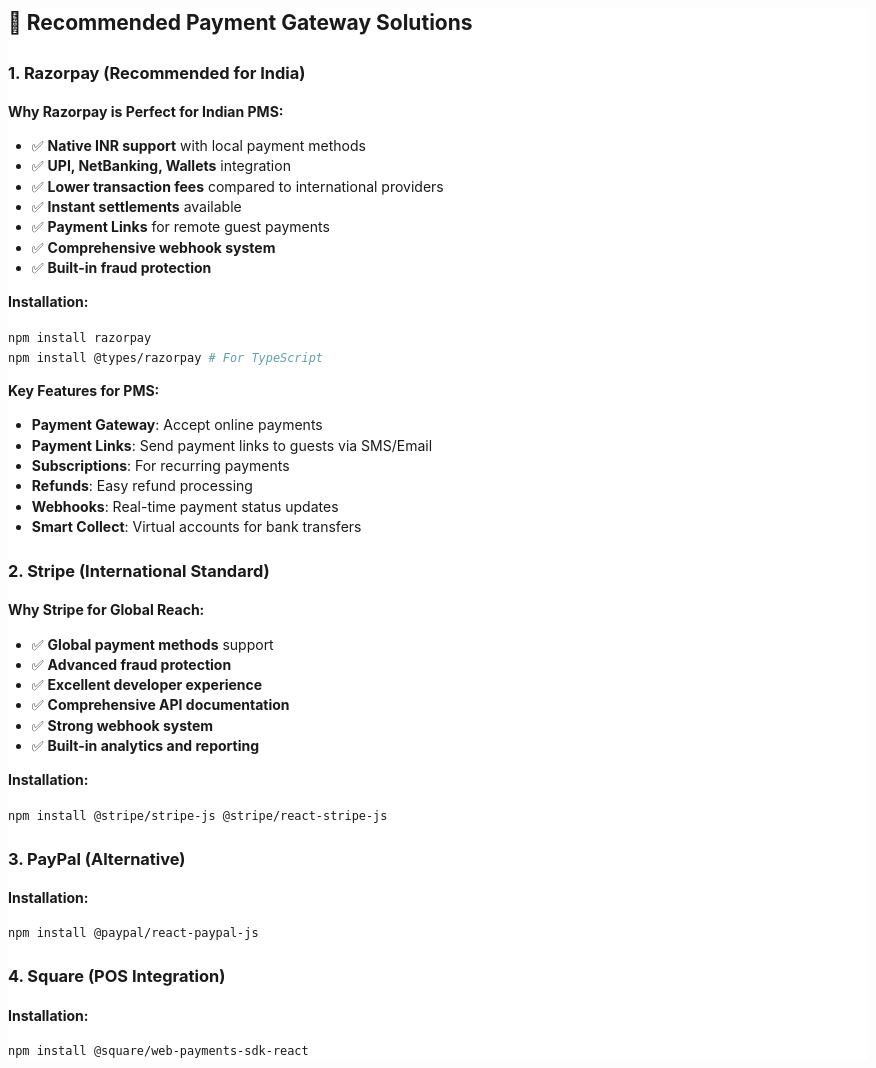 ## 🚀 Recommended Payment Gateway Solutions

### 1. **Razorpay (Recommended for India)**

**Why Razorpay is Perfect for Indian PMS:**
- ✅ **Native INR support** with local payment methods
- ✅ **UPI, NetBanking, Wallets** integration
- ✅ **Lower transaction fees** compared to international providers
- ✅ **Instant settlements** available
- ✅ **Payment Links** for remote guest payments
- ✅ **Comprehensive webhook system**
- ✅ **Built-in fraud protection**

**Installation:**
```bash
npm install razorpay
npm install @types/razorpay # For TypeScript
```

**Key Features for PMS:**
- **Payment Gateway**: Accept online payments
- **Payment Links**: Send payment links to guests via SMS/Email
- **Subscriptions**: For recurring payments
- **Refunds**: Easy refund processing
- **Webhooks**: Real-time payment status updates
- **Smart Collect**: Virtual accounts for bank transfers

### 2. **Stripe (International Standard)**

**Why Stripe for Global Reach:**
- ✅ **Global payment methods** support
- ✅ **Advanced fraud protection**
- ✅ **Excellent developer experience**
- ✅ **Comprehensive API documentation**
- ✅ **Strong webhook system**
- ✅ **Built-in analytics and reporting**

**Installation:**
```bash
npm install @stripe/stripe-js @stripe/react-stripe-js
```

### 3. **PayPal (Alternative)**

**Installation:**
```bash
npm install @paypal/react-paypal-js
```

### 4. **Square (POS Integration)**

**Installation:**
```bash
npm install @square/web-payments-sdk-react
```
